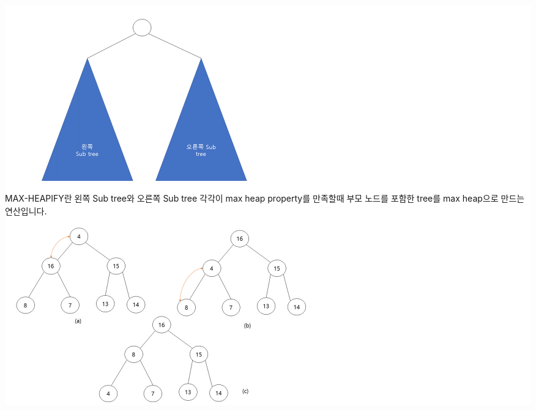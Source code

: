 <img src="../images/heapify.png" alt="image" style="zoom:50%;" />



MAX-HEAPIFY란 왼쪽 Sub tree와 오른쪽 Sub tree 각각이 max heap property를 만족할때 부모 노드를 포함한 tree를 max heap으로 만드는 연산입니다. 



<img src="../images/heapify_process.png" alt="images" style="zoom:50%;" />
